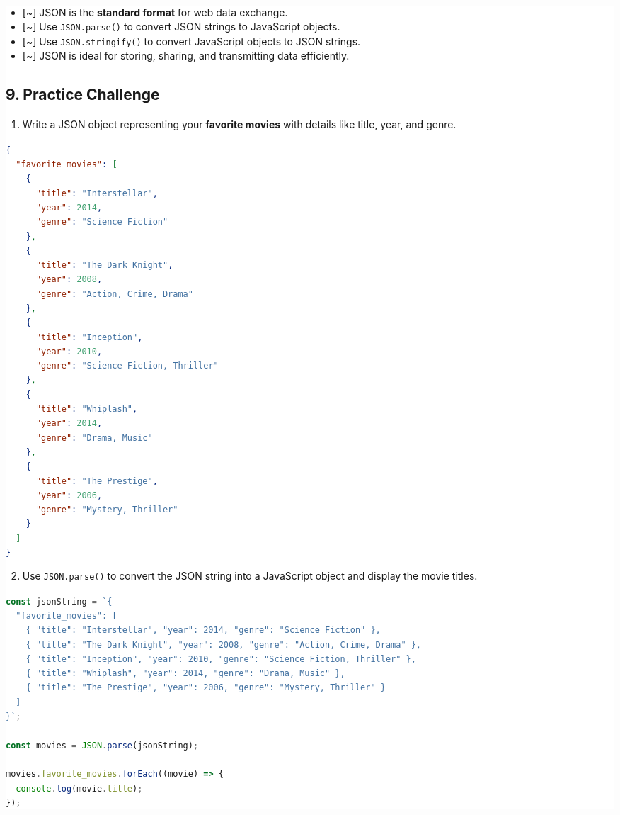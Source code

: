 - [~] JSON is the **standard format** for web data exchange.
- [~] Use `JSON.parse()` to convert JSON strings to JavaScript objects.
- [~] Use `JSON.stringify()` to convert JavaScript objects to JSON strings.
- [~] JSON is ideal for storing, sharing, and transmitting data efficiently.

## 9. Practice Challenge

1. Write a JSON object representing your **favorite movies** with details like title, year, and genre.

```json
{
  "favorite_movies": [
    {
      "title": "Interstellar",
      "year": 2014,
      "genre": "Science Fiction"
    },
    {
      "title": "The Dark Knight",
      "year": 2008,
      "genre": "Action, Crime, Drama"
    },
    {
      "title": "Inception",
      "year": 2010,
      "genre": "Science Fiction, Thriller"
    },
    {
      "title": "Whiplash",
      "year": 2014,
      "genre": "Drama, Music"
    },
    {
      "title": "The Prestige",
      "year": 2006,
      "genre": "Mystery, Thriller"
    }
  ]
}
```

2. Use `JSON.parse()` to convert the JSON string into a JavaScript object and display the movie titles.

```js
const jsonString = `{
  "favorite_movies": [
    { "title": "Interstellar", "year": 2014, "genre": "Science Fiction" },
    { "title": "The Dark Knight", "year": 2008, "genre": "Action, Crime, Drama" },
    { "title": "Inception", "year": 2010, "genre": "Science Fiction, Thriller" },
    { "title": "Whiplash", "year": 2014, "genre": "Drama, Music" },
    { "title": "The Prestige", "year": 2006, "genre": "Mystery, Thriller" }
  ]
}`;

const movies = JSON.parse(jsonString);

movies.favorite_movies.forEach((movie) => {
  console.log(movie.title);
});
```
